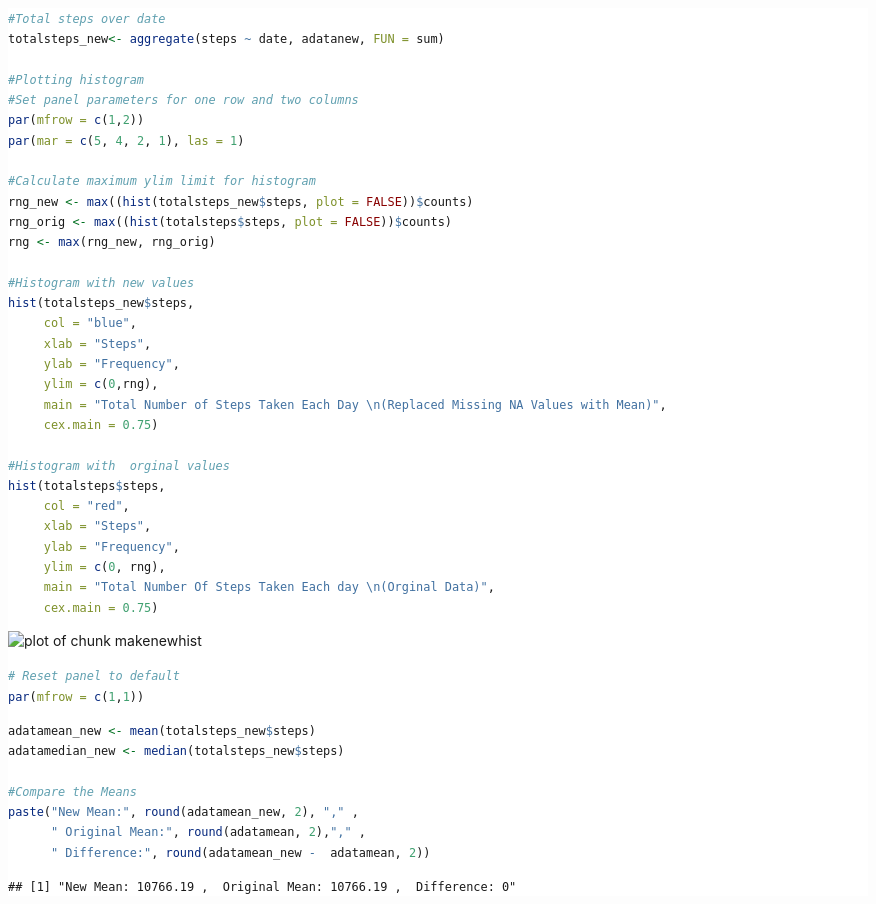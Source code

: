 
```r
#Total steps over date
totalsteps_new<- aggregate(steps ~ date, adatanew, FUN = sum)

#Plotting histogram
#Set panel parameters for one row and two columns
par(mfrow = c(1,2))
par(mar = c(5, 4, 2, 1), las = 1)

#Calculate maximum ylim limit for histogram
rng_new <- max((hist(totalsteps_new$steps, plot = FALSE))$counts)
rng_orig <- max((hist(totalsteps$steps, plot = FALSE))$counts)
rng <- max(rng_new, rng_orig)

#Histogram with new values
hist(totalsteps_new$steps, 
     col = "blue",
     xlab = "Steps", 
     ylab = "Frequency",
     ylim = c(0,rng),
     main = "Total Number of Steps Taken Each Day \n(Replaced Missing NA Values with Mean)",
     cex.main = 0.75)

#Histogram with  orginal values
hist(totalsteps$steps, 
     col = "red", 
     xlab = "Steps", 
     ylab = "Frequency",
     ylim = c(0, rng),
     main = "Total Number Of Steps Taken Each day \n(Orginal Data)",
     cex.main = 0.75)
```

![plot of chunk makenewhist](figure/makenewhist-1.png)

```r
# Reset panel to default
par(mfrow = c(1,1))
```


```r
adatamean_new <- mean(totalsteps_new$steps)
adatamedian_new <- median(totalsteps_new$steps)

#Compare the Means
paste("New Mean:", round(adatamean_new, 2), "," ,  
      " Original Mean:", round(adatamean, 2),"," , 
      " Difference:", round(adatamean_new -  adatamean, 2))
```

```
## [1] "New Mean: 10766.19 ,  Original Mean: 10766.19 ,  Difference: 0"
```
